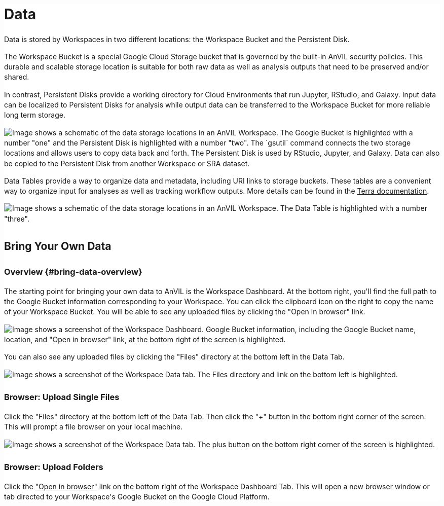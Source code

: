 # Data

Data is stored by Workspaces in two different locations: the Workspace Bucket and the Persistent Disk.  

The Workspace Bucket is a special Google Cloud Storage bucket that is governed by the built-in AnVIL security policies.  This durable and scalable storage location is suitable for both raw data as well as analysis outputs that need to be preserved and/or shared.  

In contrast, Persistent Disks provide a working directory for Cloud Environments that run Jupyter, RStudio, and Galaxy.  Input data can be localized to Persistent Disks for analysis while output data can be transferred to the Workspace Bucket for more reliable long term storage.

<img src="07-data_files/figure-html//12QpKaLfqNHPgvF5JJyNNGOEEtkwY1exmRAUeK1BsEG8_gf982a3b800_0_4.png" title="Image shows a schematic of the data storage locations in an AnVIL Workspace. The Google Bucket is highlighted with a number &quot;one&quot; and the Persistent Disk is highlighted with a number &quot;two&quot;. The `gsutil` command connects the two storage locations and allows users to copy data back and forth. The Persistent Disk is used by RStudio, Jupyter, and Galaxy. Data can also be copied to the Persistent Disk from another Workspace or SRA dataset." alt="Image shows a schematic of the data storage locations in an AnVIL Workspace. The Google Bucket is highlighted with a number &quot;one&quot; and the Persistent Disk is highlighted with a number &quot;two&quot;. The `gsutil` command connects the two storage locations and allows users to copy data back and forth. The Persistent Disk is used by RStudio, Jupyter, and Galaxy. Data can also be copied to the Persistent Disk from another Workspace or SRA dataset." width="480" />

Data Tables provide a way to organize data and metadata, including URI links to storage buckets.  These tables are a convenient way to organize input for analyses as well as tracking workflow outputs.  More details can be found in the [Terra documentation](https://support.terra.bio/hc/en-us/sections/360004147951).

<img src="07-data_files/figure-html//12QpKaLfqNHPgvF5JJyNNGOEEtkwY1exmRAUeK1BsEG8_gf982a3c0cd_0_0.png" title="Image shows a schematic of the data storage locations in an AnVIL Workspace. The Data Table is highlighted with a number &quot;three&quot;." alt="Image shows a schematic of the data storage locations in an AnVIL Workspace. The Data Table is highlighted with a number &quot;three&quot;." width="480" />

## Bring Your Own Data

### Overview {#bring-data-overview}

The starting point for bringing your own data to AnVIL is the Workspace Dashboard. At the bottom right, you'll find the full path to the Google Bucket information corresponding to your Workspace. You can click the clipboard icon on the right to copy the name of your Workspace Bucket. You will be able to see any uploaded files by clicking the "Open in browser" link.

<img src="07-data_files/figure-html//12QpKaLfqNHPgvF5JJyNNGOEEtkwY1exmRAUeK1BsEG8_gf5172664d7_0_142.png" title="Image shows a screenshot of the Workspace Dashboard. Google Bucket information, including the Google Bucket name, location, and &quot;Open in browser&quot; link, at the bottom right of the screen is highlighted." alt="Image shows a screenshot of the Workspace Dashboard. Google Bucket information, including the Google Bucket name, location, and &quot;Open in browser&quot; link, at the bottom right of the screen is highlighted." width="480" />

You can also see any uploaded files by clicking the "Files" directory at the bottom left in the Data Tab.

<img src="07-data_files/figure-html//12QpKaLfqNHPgvF5JJyNNGOEEtkwY1exmRAUeK1BsEG8_gf55fadc51c_0_3.png" title="Image shows a screenshot of the Workspace Data tab. The Files directory and link on the bottom left is highlighted." alt="Image shows a screenshot of the Workspace Data tab. The Files directory and link on the bottom left is highlighted." width="480" />

### Browser: Upload Single Files

Click the "Files" directory at the bottom left of the Data Tab. Then click the "+" button in the bottom right corner of the screen. This will prompt a file browser on your local machine.

<img src="07-data_files/figure-html//12QpKaLfqNHPgvF5JJyNNGOEEtkwY1exmRAUeK1BsEG8_gf55fadc51c_0_12.png" title="Image shows a screenshot of the Workspace Data tab. The plus button on the bottom right corner of the screen is highlighted." alt="Image shows a screenshot of the Workspace Data tab. The plus button on the bottom right corner of the screen is highlighted." width="480" />

### Browser: Upload Folders

Click the ["Open in browser"](#bring-data-overview) link on the bottom right of the Workspace Dashboard Tab. This will open a new browser window or tab directed to your Workspace's Google Bucket on the Google Cloud Platform. 
